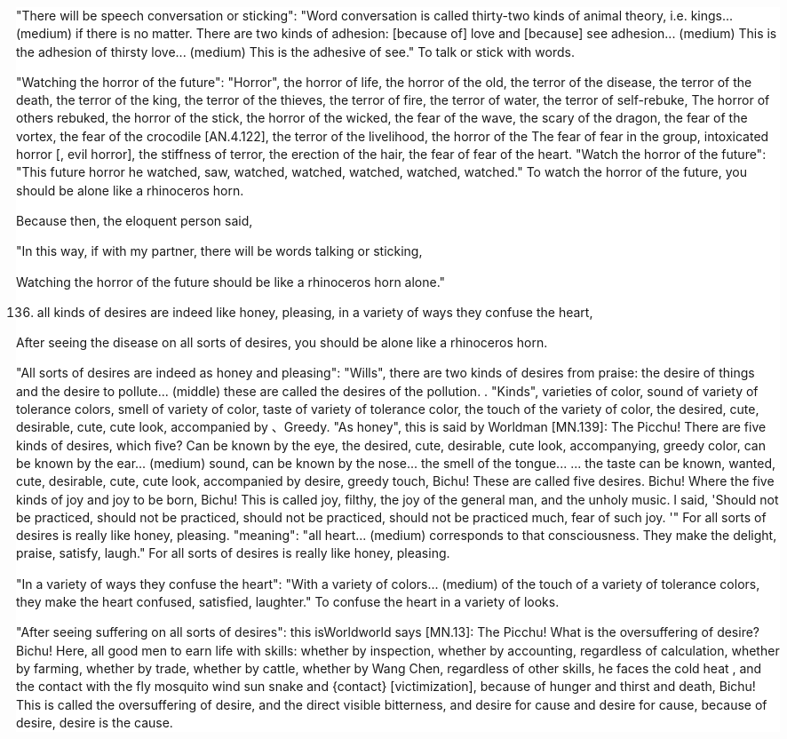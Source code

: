 "There will be speech conversation or sticking": "Word conversation is called
thirty-two kinds of animal theory, i.e. kings... (medium) if there is no matter.
There are two kinds of adhesion: [because of] love and [because] see adhesion...
(medium) This is the adhesion of thirsty love... (medium) This is the adhesive
of see." To talk or stick with words.

"Watching the horror of the future": "Horror", the horror of life, the horror of
the old, the terror of the disease, the terror of the death, the terror of the
king, the terror of the thieves, the terror of fire, the terror of water, the
terror of self-rebuke, The horror of others rebuked, the horror of the stick,
the horror of the wicked, the fear of the wave, the scary of the dragon, the
fear of the vortex, the fear of the crocodile [AN.4.122], the terror of the
livelihood, the horror of the The fear of fear in the group, intoxicated horror
[, evil horror], the stiffness of terror, the erection of the hair, the fear of
fear of the heart. "Watch the horror of the future": "This future horror he
watched, saw, watched, watched, watched, watched, watched." To watch the horror
of the future, you should be alone like a rhinoceros horn.

Because then, the eloquent person said,

"In this way, if with my partner, there will be words talking or sticking,

Watching the horror of the future should be like a rhinoceros horn alone."

136. all kinds of desires are indeed like honey, pleasing, in a variety of ways
     they confuse the heart,

After seeing the disease on all sorts of desires, you should be alone like a
rhinoceros horn.

"All sorts of desires are indeed as honey and pleasing": "Wills", there are two
kinds of desires from praise: the desire of things and the desire to pollute...
(middle) these are called the desires of the pollution. . "Kinds", varieties of
color, sound of variety of tolerance colors, smell of variety of color, taste of
variety of tolerance color, the touch of the variety of color, the desired,
cute, desirable, cute, cute look, accompanied by 、Greedy. "As honey", this is
said by Worldman [MN.139]: The Picchu! There are five kinds of desires, which
five? Can be known by the eye, the desired, cute, desirable, cute look,
accompanying, greedy color, can be known by the ear... (medium) sound, can be
known by the nose... the smell of the tongue... ... the taste can be known,
wanted, cute, desirable, cute, cute look, accompanied by desire, greedy touch,
Bichu! These are called five desires. Bichu! Where the five kinds of joy and joy
to be born, Bichu! This is called joy, filthy, the joy of the general man, and
the unholy music. I said, 'Should not be practiced, should not be practiced,
should not be practiced, should not be practiced much, fear of such joy. '" For
all sorts of desires is really like honey, pleasing. "meaning": "all heart...
(medium) corresponds to that consciousness. They make the delight, praise,
satisfy, laugh." For all sorts of desires is really like honey, pleasing.

"In a variety of ways they confuse the heart": "With a variety of colors...
(medium) of the touch of a variety of tolerance colors, they make the heart
confused, satisfied, laughter." To confuse the heart in a variety of looks.

"After seeing suffering on all sorts of desires": this isWorldworld says
[MN.13]: The Picchu! What is the oversuffering of desire? Bichu! Here, all good
men to earn life with skills: whether by inspection, whether by accounting,
regardless of calculation, whether by farming, whether by trade, whether by
cattle, whether by Wang Chen, regardless of other skills, he faces the cold heat
, and the contact with the fly mosquito wind sun snake and {contact}
[victimization], because of hunger and thirst and death, Bichu! This is called
the oversuffering of desire, and the direct visible bitterness, and desire for
cause and desire for cause, because of desire, desire is the cause.
